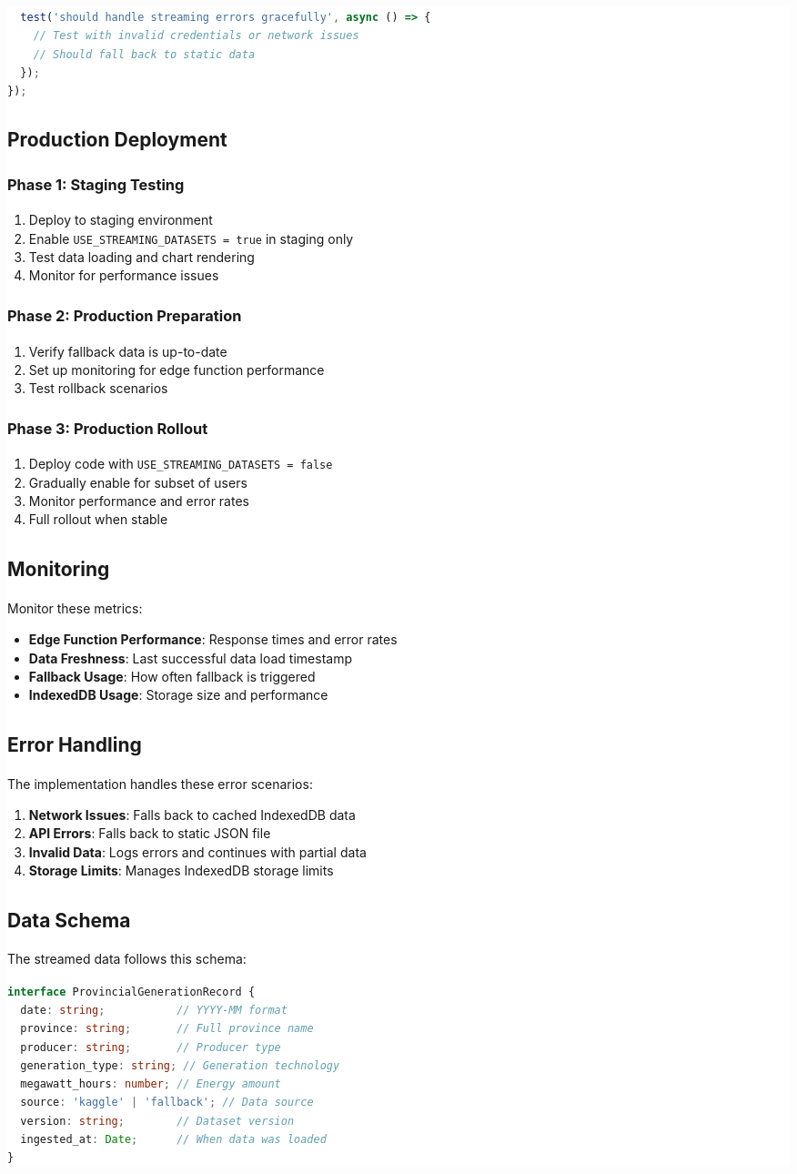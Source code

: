 ```typescript
  test('should handle streaming errors gracefully', async () => {
    // Test with invalid credentials or network issues
    // Should fall back to static data
  });
});
```

## Production Deployment

### Phase 1: Staging Testing
1. Deploy to staging environment
2. Enable `USE_STREAMING_DATASETS = true` in staging only
3. Test data loading and chart rendering
4. Monitor for performance issues

### Phase 2: Production Preparation
1. Verify fallback data is up-to-date
2. Set up monitoring for edge function performance
3. Test rollback scenarios

### Phase 3: Production Rollout
1. Deploy code with `USE_STREAMING_DATASETS = false`
2. Gradually enable for subset of users
3. Monitor performance and error rates
4. Full rollout when stable

## Monitoring

Monitor these metrics:

- **Edge Function Performance**: Response times and error rates
- **Data Freshness**: Last successful data load timestamp
- **Fallback Usage**: How often fallback is triggered
- **IndexedDB Usage**: Storage size and performance

## Error Handling

The implementation handles these error scenarios:

1. **Network Issues**: Falls back to cached IndexedDB data
2. **API Errors**: Falls back to static JSON file
3. **Invalid Data**: Logs errors and continues with partial data
4. **Storage Limits**: Manages IndexedDB storage limits

## Data Schema

The streamed data follows this schema:

```typescript
interface ProvincialGenerationRecord {
  date: string;           // YYYY-MM format
  province: string;       // Full province name
  producer: string;       // Producer type
  generation_type: string; // Generation technology
  megawatt_hours: number; // Energy amount
  source: 'kaggle' | 'fallback'; // Data source
  version: string;        // Dataset version
  ingested_at: Date;      // When data was loaded
}
```

